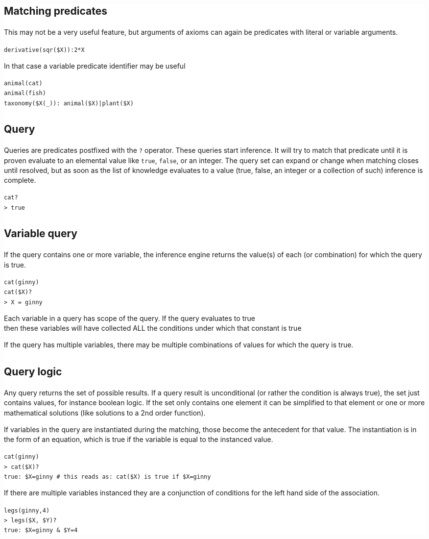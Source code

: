 ## Matching predicates
This may not be a very useful feature, but arguments of axioms can again be predicates with literal or variable 
arguments. 

```
derivative(sqr($X)):2*X
```

In that case a variable predicate identifier may be useful
```
animal(cat)
animal(fish)
taxonomy($X(_)): animal($X)|plant($X)
```

## Query 
Queries are predicates postfixed with the `?` operator. These queries start inference. 
It will try to match that predicate until it is proven evaluate to an elemental value like `true`, `false`, or an integer. 
The query set can expand or change when matching closes until resolved, but as soon as the list of 
knowledge evaluates to a value (true, false, an integer or a collection of such) inference is complete. 

```
cat? 
> true 
```

## Variable query
If the query contains one or more variable, the inference engine returns the value(s) of each (or combination) 
for which the query is true.  
```
cat(ginny)
cat($X)? 
> X = ginny 
```
Each variable in a query has scope of the query. If the query evaluates to true  
then these variables will have collected ALL the conditions under which that constant is true 

If the query has multiple variables, there may be multiple combinations of values for which the query is true. 

## Query logic 
Any query returns the set of possible results. If a query result is unconditional (or rather the condition is always true), the set just contains values, for instance boolean logic. If the set only contains one element it can be simplified to that element or one or more mathematical solutions (like solutions to a 2nd order function).

If variables in the query are instantiated during the matching, those become the antecedent for that value. The instantiation is in the form of an equation, which is true if the variable is equal to the instanced value.
```
cat(ginny)
> cat($X)?
true: $X=ginny # this reads as: cat($X) is true if $X=ginny
```
If there are multiple variables instanced they are a conjunction of conditions for the left hand side of the association. 
```
legs(ginny,4)
> legs($X, $Y)?
true: $X=ginny & $Y=4
```